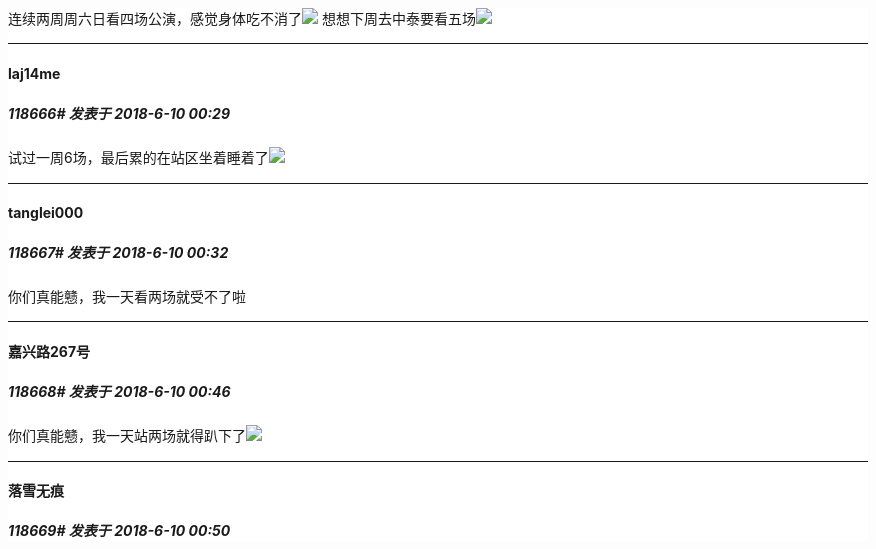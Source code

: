 


连续两周周六日看四场公演，感觉身体吃不消了<img src="https://static.saraba1st.com/image/smiley/face2017/068.png" referrerpolicy="no-referrer">
想想下周去中泰要看五场<img src="https://static.saraba1st.com/image/smiley/face2017/125.png" referrerpolicy="no-referrer">







-----

####  laj14me  
##### 118666#       发表于 2018-6-10 00:29




试过一周6场，最后累的在站区坐着睡着了<img src="https://static.saraba1st.com/image/smiley/face2017/001.png" referrerpolicy="no-referrer">







-----

####  tanglei000  
##### 118667#       发表于 2018-6-10 00:32




你们真能戆，我一天看两场就受不了啦







-----

####  嘉兴路267号  
##### 118668#       发表于 2018-6-10 00:46




你们真能戆，我一天站两场就得趴下了<img src="https://static.saraba1st.com/image/smiley/face2017/029.png" referrerpolicy="no-referrer">







-----

####  落雪无痕  
##### 118669#       发表于 2018-6-10 00:50



